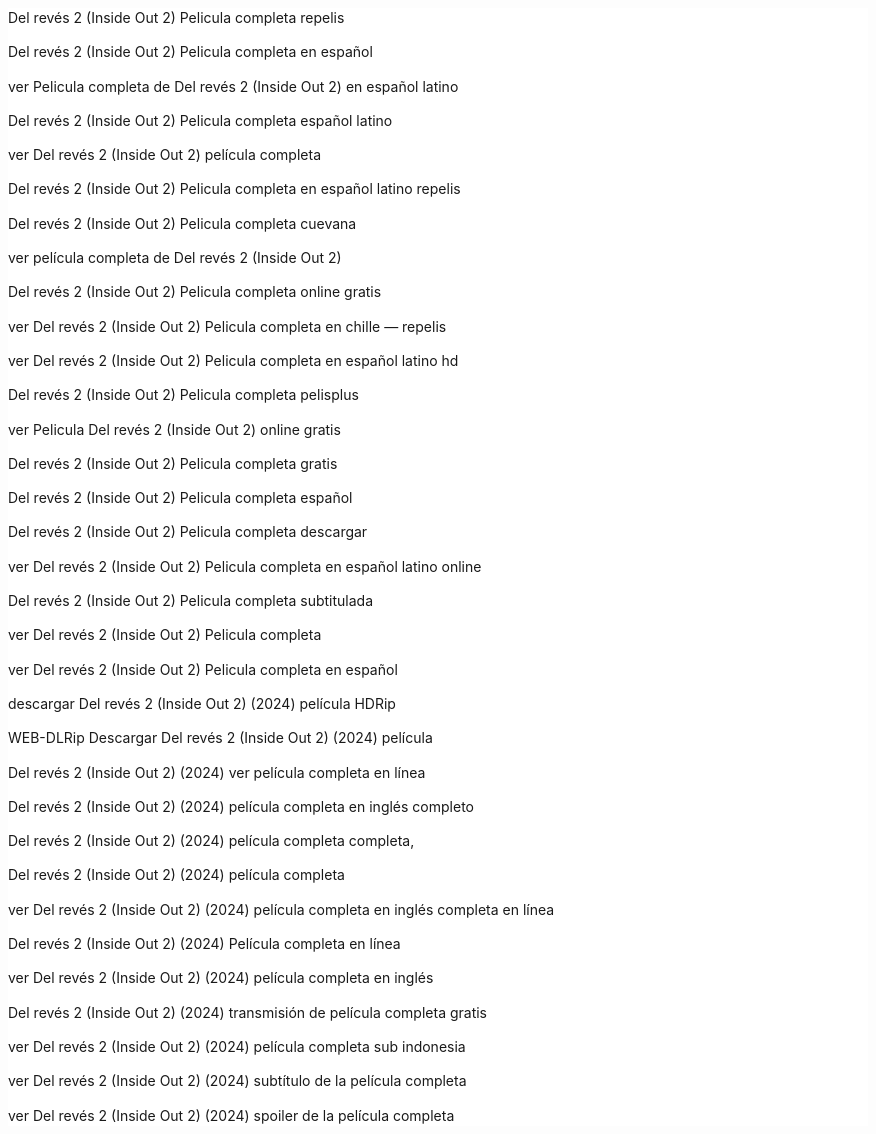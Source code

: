 Del revés 2 (Inside Out 2) Pelicula completa repelis

Del revés 2 (Inside Out 2) Pelicula completa en español

ver Pelicula completa de Del revés 2 (Inside Out 2) en español latino

Del revés 2 (Inside Out 2) Pelicula completa español latino

ver Del revés 2 (Inside Out 2) película completa

Del revés 2 (Inside Out 2) Pelicula completa en español latino repelis

Del revés 2 (Inside Out 2) Pelicula completa cuevana

ver película completa de Del revés 2 (Inside Out 2)

Del revés 2 (Inside Out 2) Pelicula completa online gratis

ver Del revés 2 (Inside Out 2) Pelicula completa en chille — repelis

ver Del revés 2 (Inside Out 2) Pelicula completa en español latino hd

Del revés 2 (Inside Out 2) Pelicula completa pelisplus

ver Pelicula Del revés 2 (Inside Out 2) online gratis

Del revés 2 (Inside Out 2) Pelicula completa gratis

Del revés 2 (Inside Out 2) Pelicula completa español

Del revés 2 (Inside Out 2) Pelicula completa descargar

ver Del revés 2 (Inside Out 2) Pelicula completa en español latino online

Del revés 2 (Inside Out 2) Pelicula completa subtitulada

ver Del revés 2 (Inside Out 2) Pelicula completa

ver Del revés 2 (Inside Out 2) Pelicula completa en español

descargar Del revés 2 (Inside Out 2) (2024) película HDRip

WEB-DLRip Descargar Del revés 2 (Inside Out 2) (2024) película

Del revés 2 (Inside Out 2) (2024) ver película completa en línea

Del revés 2 (Inside Out 2) (2024) película completa en inglés completo

Del revés 2 (Inside Out 2) (2024) película completa completa,

Del revés 2 (Inside Out 2) (2024) película completa

ver Del revés 2 (Inside Out 2) (2024) película completa en inglés completa en línea

Del revés 2 (Inside Out 2) (2024) Película completa en línea

ver Del revés 2 (Inside Out 2) (2024) película completa en inglés

Del revés 2 (Inside Out 2) (2024) transmisión de película completa gratis

ver Del revés 2 (Inside Out 2) (2024) película completa sub indonesia

ver Del revés 2 (Inside Out 2) (2024) subtítulo de la película completa

ver Del revés 2 (Inside Out 2) (2024) spoiler de la película completa

